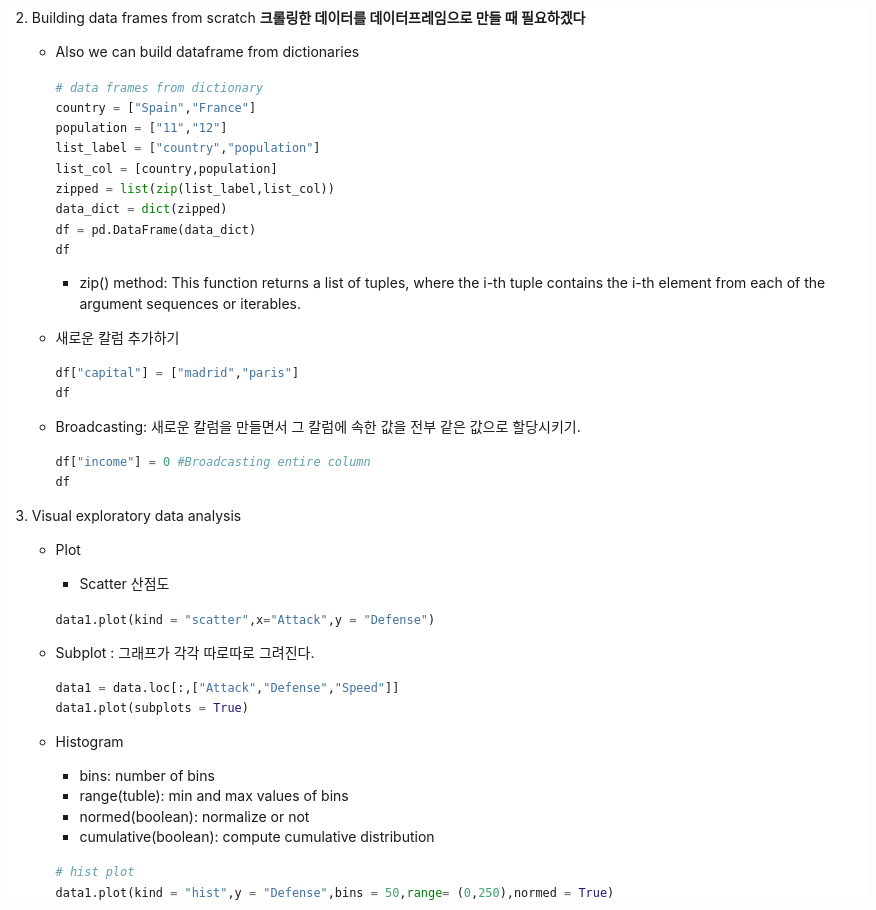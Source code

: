 2. Building data frames from scratch **크롤링한 데이터를 데이터프레임으로 만들 때 필요하겠다**
	* Also we can build dataframe from dictionaries

		```python
		# data frames from dictionary
		country = ["Spain","France"]
		population = ["11","12"]
		list_label = ["country","population"]
		list_col = [country,population]
		zipped = list(zip(list_label,list_col))
		data_dict = dict(zipped)
		df = pd.DataFrame(data_dict)
		df
		```
		- zip() method: This function returns a list of tuples, where the i-th tuple contains the i-th element from each of the argument sequences or iterables. 
	* 새로운 칼럼 추가하기
		
		```python
		df["capital"] = ["madrid","paris"]
		df
		```
	* Broadcasting: 새로운 칼럼을 만들면서 그 칼럼에 속한 값을 전부 같은 값으로 할당시키기.
		
		```python
		df["income"] = 0 #Broadcasting entire column
		df
		```
3. Visual exploratory data analysis
	* Plot
		- Scatter 산점도
		
		```python
		data1.plot(kind = "scatter",x="Attack",y = "Defense")
		```
	* Subplot : 그래프가 각각 따로따로 그려진다.
	
		```python
		data1 = data.loc[:,["Attack","Defense","Speed"]]
		data1.plot(subplots = True)
		```
	* Histogram 
		- bins: number of bins
		- range(tuble): min and max values of bins
		- normed(boolean): normalize or not
		- cumulative(boolean): compute cumulative distribution
		
		```python
		# hist plot  
		data1.plot(kind = "hist",y = "Defense",bins = 50,range= (0,250),normed = True)
		